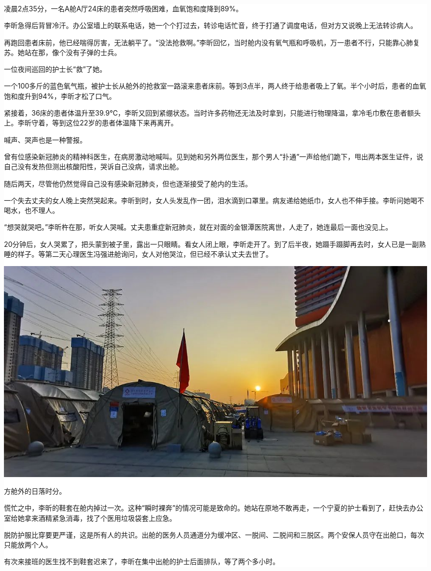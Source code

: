 凌晨2点35分，一名A舱A厅24床的患者突然呼吸困难，血氧饱和度降到89%。

李昕急得后背冒冷汗。办公室墙上的联系电话，她一个个打过去，转诊电话忙音，终于打通了调度电话，但对方又说晚上无法转诊病人。

再跑回患者床前，他已经喘得厉害，无法躺平了。“没法抢救啊。”李昕回忆，当时舱内没有氧气瓶和呼吸机，万一患者不行，只能靠心肺复苏。她站在那，像个没有子弹的士兵。

一位夜间巡回的护士长“救”了她。

一个100多斤的蓝色氧气瓶，被护士长从舱外的抢救室一路滚来患者床前。等到3点半，两人终于给患者吸上了氧。半个小时后，患者的血氧饱和度升到94%，李昕才松了口气。

紧接着，36床的患者体温升至39.9℃，李昕又回到紧绷状态。当时许多药物还无法及时拿到，只能进行物理降温，拿冷毛巾敷在患者额头上。李昕守着，等到这位22岁的患者体温降下来再离开。

喊声、哭声也是一种警报。

曾有位感染新冠肺炎的精神科医生，在病房激动地喊叫。见到她和另外两位医生，那个男人“扑通”一声给他们跪下，甩出两本医生证件，说自己没有发热但测出核酸阳性，哭诉自己没病，请求出舱。

随后两天，尽管他仍然觉得自己没有感染新冠肺炎，但也逐渐接受了舱内的生活。

一个失去丈夫的女人晚上突然哭起来。李昕到时，女人头发乱作一团，泪水滴到口罩里。病友递给她纸巾，女人也不伸手接。李昕问她喝不喝水，也不理人。

“想哭就哭吧。”李昕杵在那，听女人哭喊。丈夫患重症新冠肺炎，就在对面的金银潭医院离世，人走了，她连最后一面也没见上。

20分钟后，女人哭累了，把头蒙到被子里，露出一只眼睛。看女人闭上眼，李昕走开了。到了后半夜，她蹑手蹑脚再去时，女人已是一副熟睡的样子。等第二天心理医生冯强进舱询问，女人对他哭泣，但已经不承认丈夫去世了。  

  

![](/images/post/ce7f1e537ed322c461a0231ad8c5c4ad.jpg)

方舱外的日落时分。  
  

慌忙之中，李昕的鞋套在舱内掉过一次。这种“瞬时裸奔”的情况可能是致命的。她站在原地不敢再走，一个宁夏的护士看到了，赶快去办公室给她拿来酒精紧急消毒，找了个医用垃圾袋套上应急。

脱防护服比穿要更严谨，这是所有人的共识。出舱的医务人员通道分为缓冲区、一脱间、二脱间和三脱区。两个安保人员守在出舱口，每次只能放两个人。

有次来接班的医生找不到鞋套迟来了，李昕在集中出舱的护士后面排队，等了两个多小时。

